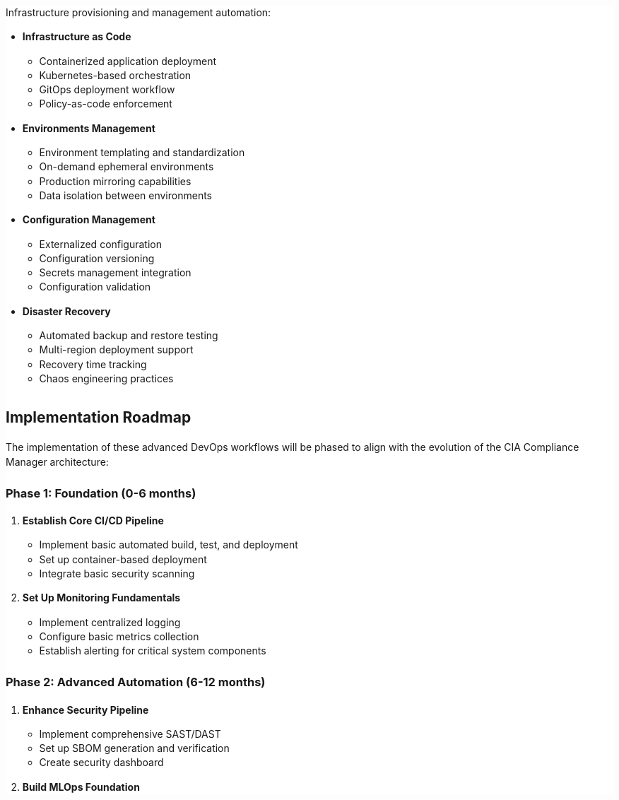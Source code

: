Infrastructure provisioning and management automation:

- **Infrastructure as Code**

  - Containerized application deployment
  - Kubernetes-based orchestration
  - GitOps deployment workflow
  - Policy-as-code enforcement

- **Environments Management**

  - Environment templating and standardization
  - On-demand ephemeral environments
  - Production mirroring capabilities
  - Data isolation between environments

- **Configuration Management**

  - Externalized configuration
  - Configuration versioning
  - Secrets management integration
  - Configuration validation

- **Disaster Recovery**
  - Automated backup and restore testing
  - Multi-region deployment support
  - Recovery time tracking
  - Chaos engineering practices

## Implementation Roadmap

The implementation of these advanced DevOps workflows will be phased to align with the evolution of the CIA Compliance Manager architecture:

### Phase 1: Foundation (0-6 months)

1. **Establish Core CI/CD Pipeline**

   - Implement basic automated build, test, and deployment
   - Set up container-based deployment
   - Integrate basic security scanning

2. **Set Up Monitoring Fundamentals**
   - Implement centralized logging
   - Configure basic metrics collection
   - Establish alerting for critical system components

### Phase 2: Advanced Automation (6-12 months)

1. **Enhance Security Pipeline**

   - Implement comprehensive SAST/DAST
   - Set up SBOM generation and verification
   - Create security dashboard

2. **Build MLOps Foundation**
